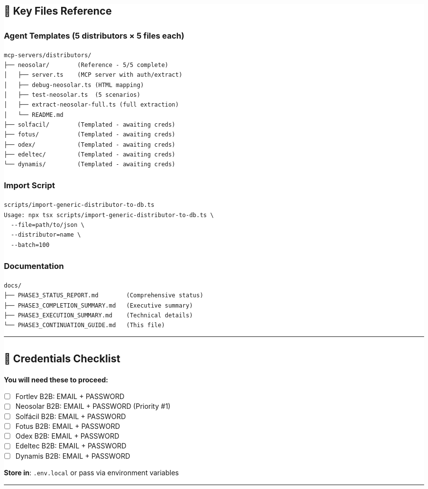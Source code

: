 
## 📁 Key Files Reference

### Agent Templates (5 distributors × 5 files each)
```
mcp-servers/distributors/
├── neosolar/        (Reference - 5/5 complete)
│   ├── server.ts    (MCP server with auth/extract)
│   ├── debug-neosolar.ts (HTML mapping)
│   ├── test-neosolar.ts  (5 scenarios)
│   ├── extract-neosolar-full.ts (full extraction)
│   └── README.md
├── solfacil/        (Templated - awaiting creds)
├── fotus/           (Templated - awaiting creds)
├── odex/            (Templated - awaiting creds)
├── edeltec/         (Templated - awaiting creds)
└── dynamis/         (Templated - awaiting creds)
```

### Import Script
```
scripts/import-generic-distributor-to-db.ts
Usage: npx tsx scripts/import-generic-distributor-to-db.ts \
  --file=path/to/json \
  --distributor=name \
  --batch=100
```

### Documentation
```
docs/
├── PHASE3_STATUS_REPORT.md        (Comprehensive status)
├── PHASE3_COMPLETION_SUMMARY.md   (Executive summary)
├── PHASE3_EXECUTION_SUMMARY.md    (Technical details)
└── PHASE3_CONTINUATION_GUIDE.md   (This file)
```

---

## 🔐 Credentials Checklist

**You will need these to proceed:**

- [ ] Fortlev B2B: EMAIL + PASSWORD
- [ ] Neosolar B2B: EMAIL + PASSWORD (Priority #1)
- [ ] Solfácil B2B: EMAIL + PASSWORD
- [ ] Fotus B2B: EMAIL + PASSWORD
- [ ] Odex B2B: EMAIL + PASSWORD
- [ ] Edeltec B2B: EMAIL + PASSWORD
- [ ] Dynamis B2B: EMAIL + PASSWORD

**Store in**: `.env.local` or pass via environment variables

---